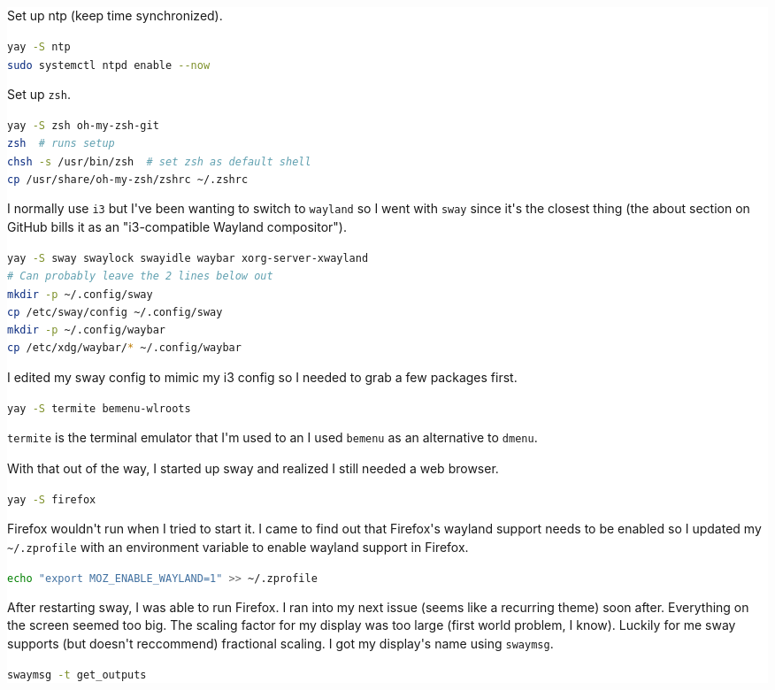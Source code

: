 Set up ntp (keep time synchronized).

```bash
yay -S ntp
sudo systemctl ntpd enable --now
```

Set up `zsh`.

```bash
yay -S zsh oh-my-zsh-git
zsh  # runs setup
chsh -s /usr/bin/zsh  # set zsh as default shell
cp /usr/share/oh-my-zsh/zshrc ~/.zshrc
```

I normally use `i3` but I've been wanting to switch to `wayland` so I went with `sway` since it's the closest thing (the about
section on GitHub bills it as an "i3-compatible Wayland compositor").

```bash
yay -S sway swaylock swayidle waybar xorg-server-xwayland
# Can probably leave the 2 lines below out
mkdir -p ~/.config/sway
cp /etc/sway/config ~/.config/sway
mkdir -p ~/.config/waybar
cp /etc/xdg/waybar/* ~/.config/waybar
```
I edited my sway config to mimic my i3 config so I needed to grab a few packages first.

```bash
yay -S termite bemenu-wlroots
```

`termite` is the terminal emulator that I'm used to an I used `bemenu` as an alternative to `dmenu`.

With that out of the way, I started up sway and realized I still needed a web browser.

```bash
yay -S firefox
```

Firefox wouldn't run when I tried to start it. I came to find out that Firefox's wayland support needs to be enabled so I updated my
`~/.zprofile` with an environment variable to enable wayland support in Firefox.

```bash
echo "export MOZ_ENABLE_WAYLAND=1" >> ~/.zprofile
```

After restarting sway, I was able to run Firefox. I ran into my next issue (seems like a recurring theme) soon after. Everything
on the screen seemed too big. The scaling factor for my display was too large (first world problem, I know). Luckily for me sway
supports (but doesn't reccommend) fractional scaling. I got my display's name using `swaymsg`.

```bash
swaymsg -t get_outputs
```
